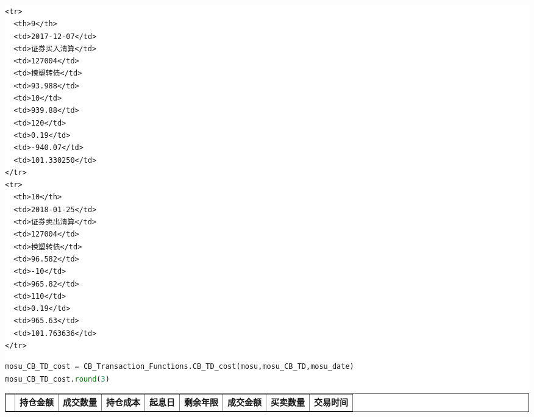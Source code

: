     <tr>
      <th>9</th>
      <td>2017-12-07</td>
      <td>证券买入清算</td>
      <td>127004</td>
      <td>模塑转债</td>
      <td>93.988</td>
      <td>10</td>
      <td>939.88</td>
      <td>120</td>
      <td>0.19</td>
      <td>-940.07</td>
      <td>101.330250</td>
    </tr>
    <tr>
      <th>10</th>
      <td>2018-01-25</td>
      <td>证券卖出清算</td>
      <td>127004</td>
      <td>模塑转债</td>
      <td>96.582</td>
      <td>-10</td>
      <td>965.82</td>
      <td>110</td>
      <td>0.19</td>
      <td>965.63</td>
      <td>101.763636</td>
    </tr>
  </tbody>
</table>
</div>




```python
mosu_CB_TD_cost = CB_Transaction_Functions.CB_TD_cost(mosu,mosu_CB_TD,mosu_date)
mosu_CB_TD_cost.round(3)
```




<div>













<table border="1" class="dataframe">
  <thead>
    <tr style="text-align: right;">
      <th></th>
      <th>持仓金额</th>
      <th>成交数量</th>
      <th>持仓成本</th>
      <th>起息日</th>
      <th>剩余年限</th>
      <th>成交金额</th>
      <th>买卖数量</th>
      <th>交易时间</th>
    </tr>
  </thead>
  <tbody>
    <tr>